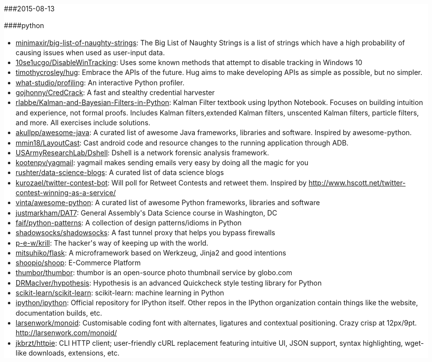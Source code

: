 ###2015-08-13

####python
* [minimaxir/big-list-of-naughty-strings](https://github.com/minimaxir/big-list-of-naughty-strings): The Big List of Naughty Strings is a list of strings which have a high probability of causing issues when used as user-input data.
* [10se1ucgo/DisableWinTracking](https://github.com/10se1ucgo/DisableWinTracking): Uses some known methods that attempt to disable tracking in Windows 10
* [timothycrosley/hug](https://github.com/timothycrosley/hug): Embrace the APIs of the future. Hug aims to make developing APIs as simple as possible, but no simpler.
* [what-studio/profiling](https://github.com/what-studio/profiling): An interactive Python profiler.
* [gojhonny/CredCrack](https://github.com/gojhonny/CredCrack): A fast and stealthy credential harvester
* [rlabbe/Kalman-and-Bayesian-Filters-in-Python](https://github.com/rlabbe/Kalman-and-Bayesian-Filters-in-Python): Kalman Filter textbook using Ipython Notebook. Focuses on building intuition and experience, not formal proofs. Includes Kalman filters,extended Kalman filters, unscented Kalman filters, particle filters, and more. All exercises include solutions.
* [akullpp/awesome-java](https://github.com/akullpp/awesome-java): A curated list of awesome Java frameworks, libraries and software. Inspired by awesome-python.
* [mmin18/LayoutCast](https://github.com/mmin18/LayoutCast): Cast android code and resource changes to the running application through ADB.
* [USArmyResearchLab/Dshell](https://github.com/USArmyResearchLab/Dshell): Dshell is a network forensic analysis framework.
* [kootenpv/yagmail](https://github.com/kootenpv/yagmail): yagmail makes sending emails very easy by doing all the magic for you
* [rushter/data-science-blogs](https://github.com/rushter/data-science-blogs): A curated list of data science blogs
* [kurozael/twitter-contest-bot](https://github.com/kurozael/twitter-contest-bot): Will poll for Retweet Contests and retweet them. Inspired by http://www.hscott.net/twitter-contest-winning-as-a-service/
* [vinta/awesome-python](https://github.com/vinta/awesome-python): A curated list of awesome Python frameworks, libraries and software
* [justmarkham/DAT7](https://github.com/justmarkham/DAT7): General Assembly's Data Science course in Washington, DC
* [faif/python-patterns](https://github.com/faif/python-patterns): A collection of design patterns/idioms in Python
* [shadowsocks/shadowsocks](https://github.com/shadowsocks/shadowsocks): A fast tunnel proxy that helps you bypass firewalls
* [p-e-w/krill](https://github.com/p-e-w/krill): The hacker's way of keeping up with the world.
* [mitsuhiko/flask](https://github.com/mitsuhiko/flask): A microframework based on Werkzeug, Jinja2 and good intentions
* [shoopio/shoop](https://github.com/shoopio/shoop): E-Commerce Platform
* [thumbor/thumbor](https://github.com/thumbor/thumbor): thumbor is an open-source photo thumbnail service by globo.com
* [DRMacIver/hypothesis](https://github.com/DRMacIver/hypothesis): Hypothesis is an advanced Quickcheck style testing library for Python
* [scikit-learn/scikit-learn](https://github.com/scikit-learn/scikit-learn): scikit-learn: machine learning in Python
* [ipython/ipython](https://github.com/ipython/ipython): Official repository for IPython itself. Other repos in the IPython organization contain things like the website, documentation builds, etc.
* [larsenwork/monoid](https://github.com/larsenwork/monoid): Customisable coding font with alternates, ligatures and contextual positioning. Crazy crisp at 12px/9pt. http://larsenwork.com/monoid/
* [jkbrzt/httpie](https://github.com/jkbrzt/httpie): CLI HTTP client; user-friendly cURL replacement featuring intuitive UI, JSON support, syntax highlighting, wget-like downloads, extensions, etc.

